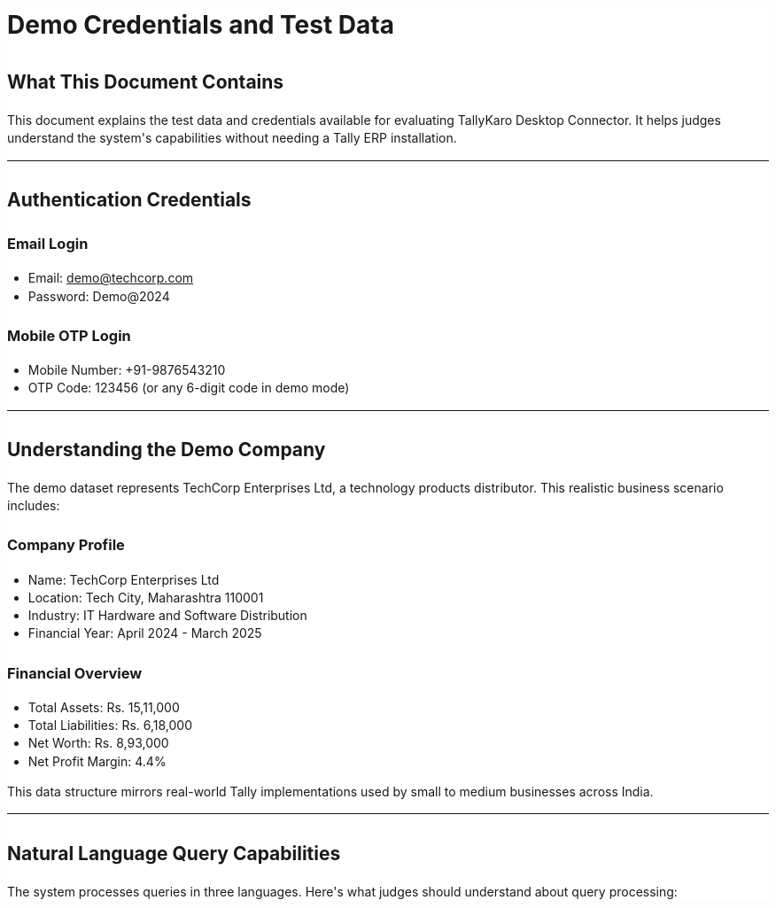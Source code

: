 # Demo Credentials and Test Data

## What This Document Contains

This document explains the test data and credentials available for evaluating TallyKaro Desktop Connector. It helps judges understand the system's capabilities without needing a Tally ERP installation.

---

## Authentication Credentials

### Email Login
- Email: demo@techcorp.com
- Password: Demo@2024

### Mobile OTP Login
- Mobile Number: +91-9876543210
- OTP Code: 123456 (or any 6-digit code in demo mode)

---

## Understanding the Demo Company

The demo dataset represents TechCorp Enterprises Ltd, a technology products distributor. This realistic business scenario includes:

### Company Profile
- Name: TechCorp Enterprises Ltd
- Location: Tech City, Maharashtra 110001
- Industry: IT Hardware and Software Distribution
- Financial Year: April 2024 - March 2025

### Financial Overview
- Total Assets: Rs. 15,11,000
- Total Liabilities: Rs. 6,18,000
- Net Worth: Rs. 8,93,000
- Net Profit Margin: 4.4%

This data structure mirrors real-world Tally implementations used by small to medium businesses across India.

---

## Natural Language Query Capabilities

The system processes queries in three languages. Here's what judges should understand about query processing:
